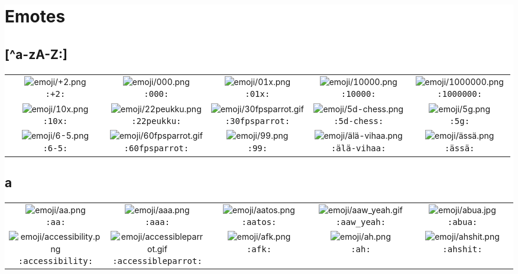 # Emotes

## \[^a-zA-Z:\]

<table style="text-align: center;width: 100%">
<tr>
<td style='width: 20%'><img width='30' src="emoji/+2.png" alt="emoji/+2.png" title=":+2:"><br><kbd>:+2:</kbd></td>
<td style='width: 20%'><img width='30' src="emoji/000.png" alt="emoji/000.png" title=":000:"><br><kbd>:000:</kbd></td>
<td style='width: 20%'><img width='30' src="emoji/01x.png" alt="emoji/01x.png" title=":01x:"><br><kbd>:01x:</kbd></td>
<td style='width: 20%'><img width='30' src="emoji/10000.png" alt="emoji/10000.png" title=":10000:"><br><kbd>:10000:</kbd></td>
<td style='width: 20%'><img width='30' src="emoji/1000000.png" alt="emoji/1000000.png" title=":1000000:"><br><kbd>:1000000:</kbd></td>
</tr>
<tr>
<td style='width: 20%'><img width='30' src="emoji/10x.png" alt="emoji/10x.png" title=":10x:"><br><kbd>:10x:</kbd></td>
<td style='width: 20%'><img width='30' src="emoji/22peukku.png" alt="emoji/22peukku.png" title=":22peukku:"><br><kbd>:22peukku:</kbd></td>
<td style='width: 20%'><img width='30' src="emoji/30fpsparrot.gif" alt="emoji/30fpsparrot.gif" title=":30fpsparrot:"><br><kbd>:30fpsparrot:</kbd></td>
<td style='width: 20%'><img width='30' src="emoji/5d-chess.png" alt="emoji/5d-chess.png" title=":5d-chess:"><br><kbd>:5d-chess:</kbd></td>
<td style='width: 20%'><img width='30' src="emoji/5g.png" alt="emoji/5g.png" title=":5g:"><br><kbd>:5g:</kbd></td>
</tr>
<tr>
<td style='width: 20%'><img width='30' src="emoji/6-5.png" alt="emoji/6-5.png" title=":6-5:"><br><kbd>:6-5:</kbd></td>
<td style='width: 20%'><img width='30' src="emoji/60fpsparrot.gif" alt="emoji/60fpsparrot.gif" title=":60fpsparrot:"><br><kbd>:60fpsparrot:</kbd></td>
<td style='width: 20%'><img width='30' src="emoji/99.png" alt="emoji/99.png" title=":99:"><br><kbd>:99:</kbd></td>
<td style='width: 20%'><img width='30' src="emoji/älä-vihaa.png" alt="emoji/älä-vihaa.png" title=":älä-vihaa:"><br><kbd>:älä-vihaa:</kbd></td>
<td style='width: 20%'><img width='30' src="emoji/ässä.png" alt="emoji/ässä.png" title=":ässä:"><br><kbd>:ässä:</kbd></td>
</tr>
</table>

## a

<table style="text-align: center;width: 100%">
<tr>
<td style='width: 20%'><img width='30' src="emoji/aa.png" alt="emoji/aa.png" title=":aa:"><br><kbd>:aa:</kbd></td>
<td style='width: 20%'><img width='30' src="emoji/aaa.png" alt="emoji/aaa.png" title=":aaa:"><br><kbd>:aaa:</kbd></td>
<td style='width: 20%'><img width='30' src="emoji/aatos.png" alt="emoji/aatos.png" title=":aatos:"><br><kbd>:aatos:</kbd></td>
<td style='width: 20%'><img width='30' src="emoji/aaw_yeah.gif" alt="emoji/aaw_yeah.gif" title=":aaw_yeah:"><br><kbd>:aaw_yeah:</kbd></td>
<td style='width: 20%'><img width='30' src="emoji/abua.jpg" alt="emoji/abua.jpg" title=":abua:"><br><kbd>:abua:</kbd></td>
</tr>
<tr>
<td style='width: 20%'><img width='30' src="emoji/accessibility.png" alt="emoji/accessibility.png" title=":accessibility:"><br><kbd>:accessibility:</kbd></td>
<td style='width: 20%'><img width='30' src="emoji/accessibleparrot.gif" alt="emoji/accessibleparrot.gif" title=":accessibleparrot:"><br><kbd>:accessibleparrot:</kbd></td>
<td style='width: 20%'><img width='30' src="emoji/afk.png" alt="emoji/afk.png" title=":afk:"><br><kbd>:afk:</kbd></td>
<td style='width: 20%'><img width='30' src="emoji/ah.png" alt="emoji/ah.png" title=":ah:"><br><kbd>:ah:</kbd></td>
<td style='width: 20%'><img width='30' src="emoji/ahshit.png" alt="emoji/ahshit.png" title=":ahshit:"><br><kbd>:ahshit:</kbd></td>
</tr>
<tr>